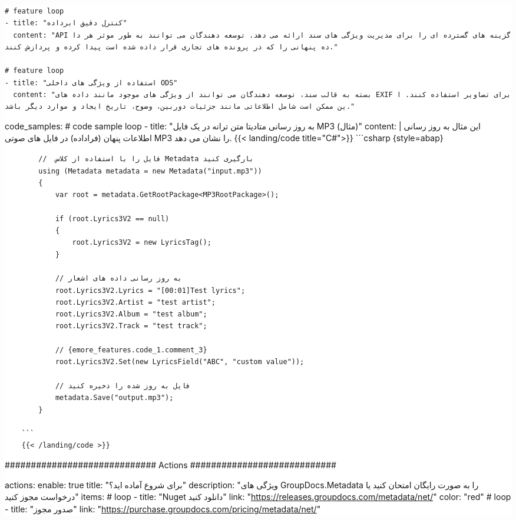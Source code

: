     # feature loop
    - title: "کنترل دقیق ابرداده"
      content: "API گزینه های گسترده ای را برای مدیریت ویژگی های سند ارائه می دهد. توسعه دهندگان می توانند به طور موثر هر داده پنهانی را که در پرونده های تجاری قرار داده شده است پیدا کرده و پردازش کنند."

    # feature loop
    - title: "استفاده از ویژگی های داخلی ODS"
      content: "بسته به قالب سند، توسعه دهندگان می توانند از ویژگی های موجود مانند داده های EXIF ​​برای تصاویر استفاده کنند. این ممکن است شامل اطلاعاتی مانند جزئیات دوربین، وضوح، تاریخ ایجاد و موارد دیگر باشد."
      
  code_samples:
    # code sample loop
    - title: "به روز رسانی متادیتا متن ترانه در یک فایل MP3 (مثال)"
      content: |
        این مثال به روز رسانی اطلاعات پنهان (فراداده) در فایل های صوتی MP3 را نشان می دهد.
        {{< landing/code title="C#">}}
        ```csharp {style=abap}
        
            //  فایل را با استفاده از کلاس Metadata بارگیری کنید
            using (Metadata metadata = new Metadata("input.mp3"))
            {
                var root = metadata.GetRootPackage<MP3RootPackage>();

                if (root.Lyrics3V2 == null)
                {
                    root.Lyrics3V2 = new LyricsTag();
                }

                // به روز رسانی داده های اشعار
                root.Lyrics3V2.Lyrics = "[00:01]Test lyrics";
                root.Lyrics3V2.Artist = "test artist";
                root.Lyrics3V2.Album = "test album";
                root.Lyrics3V2.Track = "test track";

                // {emore_features.code_1.comment_3}
                root.Lyrics3V2.Set(new LyricsField("ABC", "custom value"));

                // فایل به روز شده را ذخیره کنید
                metadata.Save("output.mp3");
            }

        ```
        {{< /landing/code >}}


############################# Actions ############################

actions:
  enable: true
  title: "برای شروع آماده اید؟"
  description: "ویژگی های GroupDocs.Metadata را به صورت رایگان امتحان کنید یا درخواست مجوز کنید"
  items:
    #  loop
    - title: "Nuget دانلود کنید"
      link: "https://releases.groupdocs.com/metadata/net/"
      color: "red"
        #  loop
    - title: "صدور مجوز"
      link: "https://purchase.groupdocs.com/pricing/metadata/net/"